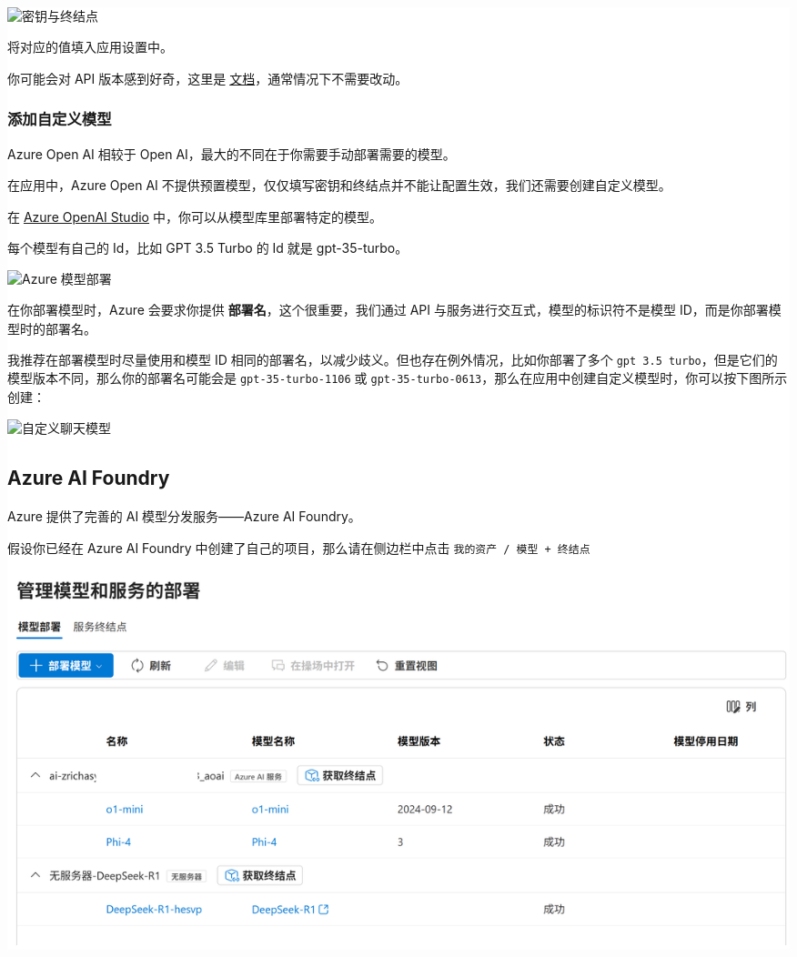 ![密钥与终结点](./assets/zh/azure-oai-secret.png)

</div>

将对应的值填入应用设置中。

你可能会对 API 版本感到好奇，这里是 [文档](https://learn.microsoft.com/azure/ai-services/openai/reference#completions)，通常情况下不需要改动。

### 添加自定义模型

Azure Open AI 相较于 Open AI，最大的不同在于你需要手动部署需要的模型。

在应用中，Azure Open AI 不提供预置模型，仅仅填写密钥和终结点并不能让配置生效，我们还需要创建自定义模型。

在 [Azure OpenAI Studio](https://) 中，你可以从模型库里部署特定的模型。

每个模型有自己的 Id，比如 GPT 3.5 Turbo 的 Id 就是 gpt-35-turbo。

<div style="max-width: 420px">

![Azure 模型部署](./assets/zh/azure-model-deploy.png)

</div>

在你部署模型时，Azure 会要求你提供 **部署名**，这个很重要，我们通过 API 与服务进行交互式，模型的标识符不是模型 ID，而是你部署模型时的部署名。

我推荐在部署模型时尽量使用和模型 ID 相同的部署名，以减少歧义。但也存在例外情况，比如你部署了多个 `gpt 3.5 turbo`，但是它们的模型版本不同，那么你的部署名可能会是 `gpt-35-turbo-1106` 或 `gpt-35-turbo-0613`，那么在应用中创建自定义模型时，你可以按下图所示创建：

<div style="max-width: 300px">

![自定义聊天模型](./assets/zh/chat-custom-model.png)

</div>

## Azure AI Foundry

Azure 提供了完善的 AI 模型分发服务——Azure AI Foundry。

假设你已经在 Azure AI Foundry 中创建了自己的项目，那么请在侧边栏中点击 `我的资产 / 模型 + 终结点`

![管理模型和服务的部署](./assets/zh/azure-ai-assets.png)
